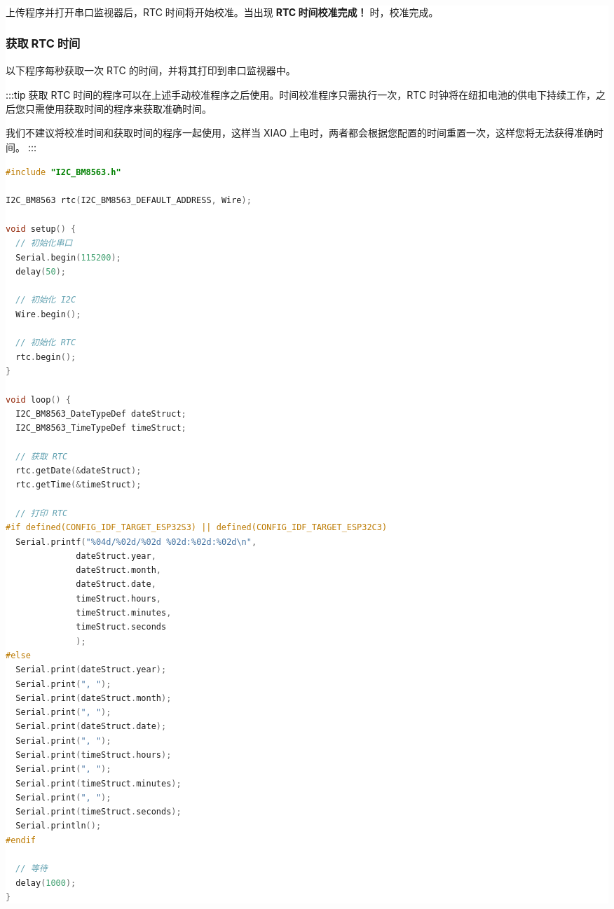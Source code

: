 上传程序并打开串口监视器后，RTC 时间将开始校准。当出现 **RTC 时间校准完成！** 时，校准完成。

### 获取 RTC 时间

以下程序每秒获取一次 RTC 的时间，并将其打印到串口监视器中。

:::tip
获取 RTC 时间的程序可以在上述手动校准程序之后使用。时间校准程序只需执行一次，RTC 时钟将在纽扣电池的供电下持续工作，之后您只需使用获取时间的程序来获取准确时间。

我们不建议将校准时间和获取时间的程序一起使用，这样当 XIAO 上电时，两者都会根据您配置的时间重置一次，这样您将无法获得准确时间。
:::

```cpp
#include "I2C_BM8563.h"

I2C_BM8563 rtc(I2C_BM8563_DEFAULT_ADDRESS, Wire);

void setup() {
  // 初始化串口
  Serial.begin(115200);
  delay(50);

  // 初始化 I2C
  Wire.begin();

  // 初始化 RTC
  rtc.begin();
}

void loop() {
  I2C_BM8563_DateTypeDef dateStruct;
  I2C_BM8563_TimeTypeDef timeStruct;

  // 获取 RTC
  rtc.getDate(&dateStruct);
  rtc.getTime(&timeStruct);

  // 打印 RTC
#if defined(CONFIG_IDF_TARGET_ESP32S3) || defined(CONFIG_IDF_TARGET_ESP32C3)
  Serial.printf("%04d/%02d/%02d %02d:%02d:%02d\n",
              dateStruct.year,
              dateStruct.month,
              dateStruct.date,
              timeStruct.hours,
              timeStruct.minutes,
              timeStruct.seconds
              );
#else
  Serial.print(dateStruct.year);
  Serial.print(", ");
  Serial.print(dateStruct.month);
  Serial.print(", ");
  Serial.print(dateStruct.date);
  Serial.print(", ");
  Serial.print(timeStruct.hours);
  Serial.print(", ");
  Serial.print(timeStruct.minutes);
  Serial.print(", ");
  Serial.print(timeStruct.seconds);
  Serial.println();
#endif

  // 等待
  delay(1000);
}
```